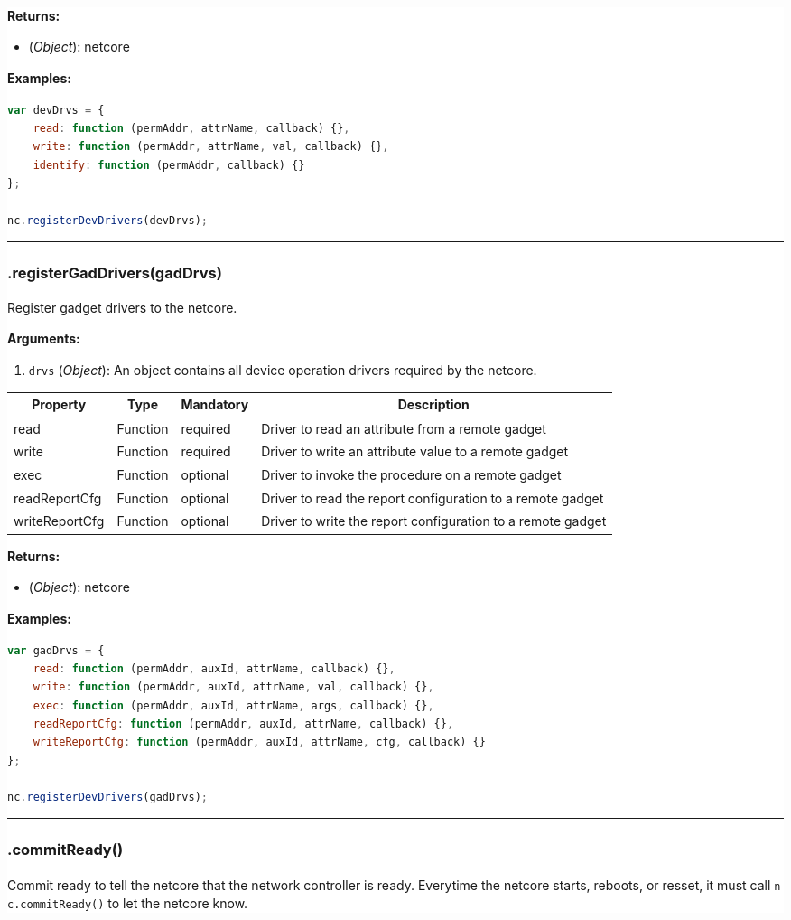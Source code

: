 **Returns:**  

* (_Object_): netcore 

**Examples:**  
  
```js
var devDrvs = {
    read: function (permAddr, attrName, callback) {},
    write: function (permAddr, attrName, val, callback) {},
    identify: function (permAddr, callback) {}
};

nc.registerDevDrivers(devDrvs);
```

********************************************
<a name="API_registerGadDrivers"></a>
### .registerGadDrivers(gadDrvs)
Register gadget drivers to the netcore.  
  
**Arguments:**  

1. `drvs` (_Object_): An object contains all device operation drivers required by the netcore.  

| Property       | Type     | Mandatory | Description                                                  |
|----------------|----------|-----------|--------------------------------------------------------------|
| read           | Function | required  | Driver to read an attribute from a remote gadget             |
| write          | Function | required  | Driver to write an attribute value to a remote gadget        |
| exec           | Function | optional  | Driver to invoke the procedure on a remote gadget            |
| readReportCfg  | Function | optional  | Driver to read the report configuration to a remote gadget   |
| writeReportCfg | Function | optional  | Driver to write the report configuration to a remote gadget  |

**Returns:**  

* (_Object_): netcore 

**Examples:**  
  
```js
var gadDrvs = {
    read: function (permAddr, auxId, attrName, callback) {},
    write: function (permAddr, auxId, attrName, val, callback) {},
    exec: function (permAddr, auxId, attrName, args, callback) {},
    readReportCfg: function (permAddr, auxId, attrName, callback) {},
    writeReportCfg: function (permAddr, auxId, attrName, cfg, callback) {}
};

nc.registerDevDrivers(gadDrvs);
```

********************************************
<a name="API_commitReady"></a>
### .commitReady()
Commit ready to tell the netcore that the network controller is ready. Everytime the netcore starts, reboots, or resset, it must call `nc.commitReady()` to let the netcore know.  
  